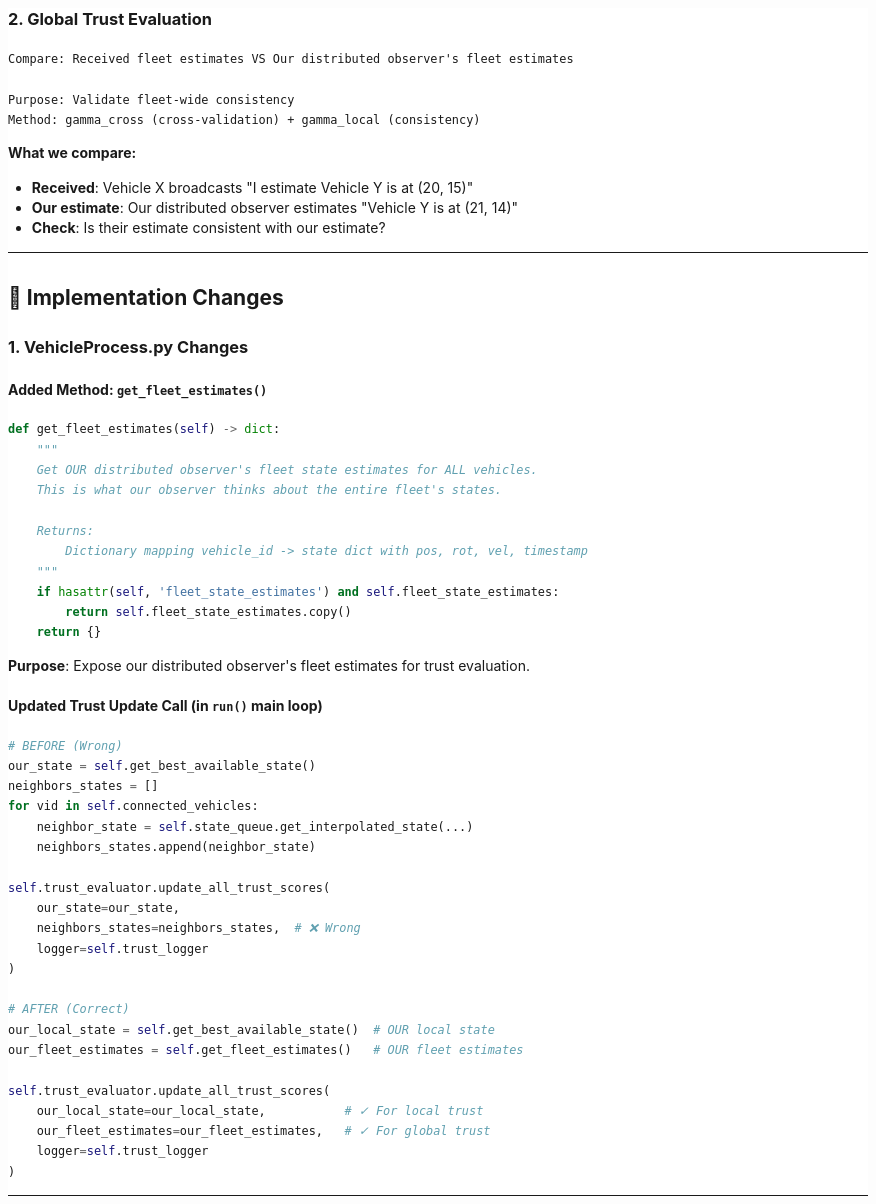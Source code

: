 ### 2. Global Trust Evaluation
```
Compare: Received fleet estimates VS Our distributed observer's fleet estimates

Purpose: Validate fleet-wide consistency
Method: gamma_cross (cross-validation) + gamma_local (consistency)
```

**What we compare:**
- **Received**: Vehicle X broadcasts "I estimate Vehicle Y is at (20, 15)"
- **Our estimate**: Our distributed observer estimates "Vehicle Y is at (21, 14)"
- **Check**: Is their estimate consistent with our estimate?

---

## 🔧 Implementation Changes

### 1. VehicleProcess.py Changes

#### Added Method: `get_fleet_estimates()`
```python
def get_fleet_estimates(self) -> dict:
    """
    Get OUR distributed observer's fleet state estimates for ALL vehicles.
    This is what our observer thinks about the entire fleet's states.
    
    Returns:
        Dictionary mapping vehicle_id -> state dict with pos, rot, vel, timestamp
    """
    if hasattr(self, 'fleet_state_estimates') and self.fleet_state_estimates:
        return self.fleet_state_estimates.copy()
    return {}
```

**Purpose**: Expose our distributed observer's fleet estimates for trust evaluation.

#### Updated Trust Update Call (in `run()` main loop)
```python
# BEFORE (Wrong)
our_state = self.get_best_available_state()
neighbors_states = []
for vid in self.connected_vehicles:
    neighbor_state = self.state_queue.get_interpolated_state(...)
    neighbors_states.append(neighbor_state)

self.trust_evaluator.update_all_trust_scores(
    our_state=our_state,
    neighbors_states=neighbors_states,  # ❌ Wrong
    logger=self.trust_logger
)

# AFTER (Correct)
our_local_state = self.get_best_available_state()  # OUR local state
our_fleet_estimates = self.get_fleet_estimates()   # OUR fleet estimates

self.trust_evaluator.update_all_trust_scores(
    our_local_state=our_local_state,           # ✓ For local trust
    our_fleet_estimates=our_fleet_estimates,   # ✓ For global trust
    logger=self.trust_logger
)
```

---
